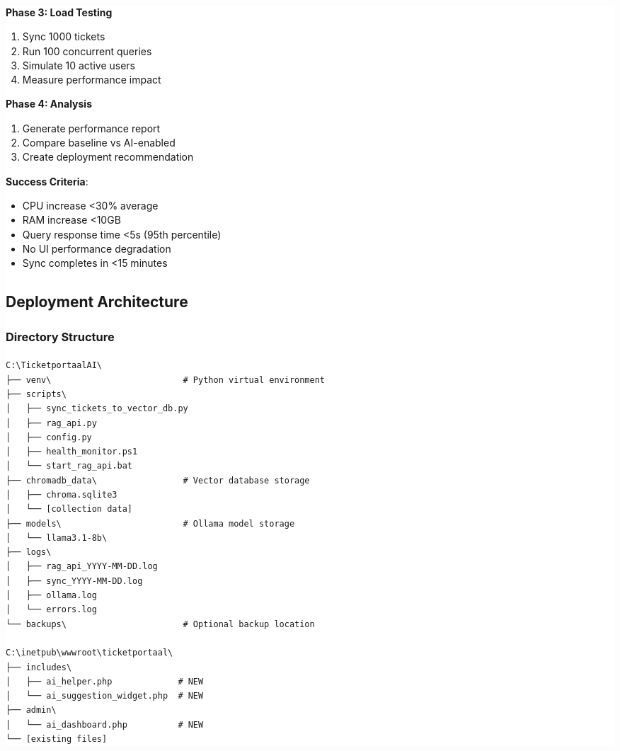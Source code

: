 **Phase 3: Load Testing**
1. Sync 1000 tickets
2. Run 100 concurrent queries
3. Simulate 10 active users
4. Measure performance impact

**Phase 4: Analysis**
1. Generate performance report
2. Compare baseline vs AI-enabled
3. Create deployment recommendation

**Success Criteria**:
- CPU increase <30% average
- RAM increase <10GB
- Query response time <5s (95th percentile)
- No UI performance degradation
- Sync completes in <15 minutes

## Deployment Architecture

### Directory Structure

```
C:\TicketportaalAI\
├── venv\                          # Python virtual environment
├── scripts\
│   ├── sync_tickets_to_vector_db.py
│   ├── rag_api.py
│   ├── config.py
│   ├── health_monitor.ps1
│   └── start_rag_api.bat
├── chromadb_data\                 # Vector database storage
│   ├── chroma.sqlite3
│   └── [collection data]
├── models\                        # Ollama model storage
│   └── llama3.1-8b\
├── logs\
│   ├── rag_api_YYYY-MM-DD.log
│   ├── sync_YYYY-MM-DD.log
│   ├── ollama.log
│   └── errors.log
└── backups\                       # Optional backup location

C:\inetpub\wwwroot\ticketportaal\
├── includes\
│   ├── ai_helper.php             # NEW
│   └── ai_suggestion_widget.php  # NEW
├── admin\
│   └── ai_dashboard.php          # NEW
└── [existing files]
```
